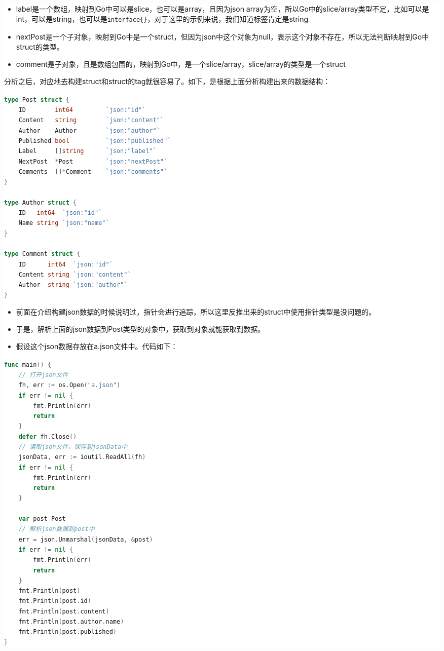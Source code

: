 - label是一个数组，映射到Go中可以是slice，也可以是array，且因为json array为空，所以Go中的slice/array类型不定，比如可以是int，可以是string，也可以是`interface{}`，对于这里的示例来说，我们知道标签肯定是string

- nextPost是一个子对象，映射到Go中是一个struct，但因为json中这个对象为null，表示这个对象不存在，所以无法判断映射到Go中struct的类型。

- comment是子对象，且是数组包围的，映射到Go中，是一个slice/array，slice/array的类型是一个struct

分析之后，对应地去构建struct和struct的tag就很容易了。如下，是根据上面分析构建出来的数据结构：

```go
type Post struct {
    ID        int64         `json:"id"`       
    Content   string        `json:"content"`  
    Author    Author        `json:"author"`   
    Published bool          `json:"published"`
    Label     []string      `json:"label"`    
    NextPost  *Post         `json:"nextPost"` 
    Comments  []*Comment    `json:"comments"` 
}

type Author struct {
    ID   int64  `json:"id"`  
    Name string `json:"name"`
}

type Comment struct {
    ID      int64  `json:"id"`     
    Content string `json:"content"`
    Author  string `json:"author"` 
}
```

- 前面在介绍构建json数据的时候说明过，指针会进行追踪，所以这里反推出来的struct中使用指针类型是没问题的。

- 于是，解析上面的json数据到Post类型的对象中，获取到对象就能获取到数据。

- 假设这个json数据存放在a.json文件中。代码如下：

```go
func main() {
    // 打开json文件
    fh, err := os.Open("a.json")
    if err != nil {
        fmt.Println(err)
        return
    }
    defer fh.Close()
    // 读取json文件，保存到jsonData中
    jsonData, err := ioutil.ReadAll(fh)
    if err != nil {
        fmt.Println(err)
        return
    }
    
    var post Post
    // 解析json数据到post中
    err = json.Unmarshal(jsonData, &post)
    if err != nil {
        fmt.Println(err)
        return
    }
    fmt.Println(post)
    fmt.Println(post.id)
    fmt.Println(post.content)
    fmt.Println(post.author.name)
    fmt.Println(post.published)
}
```